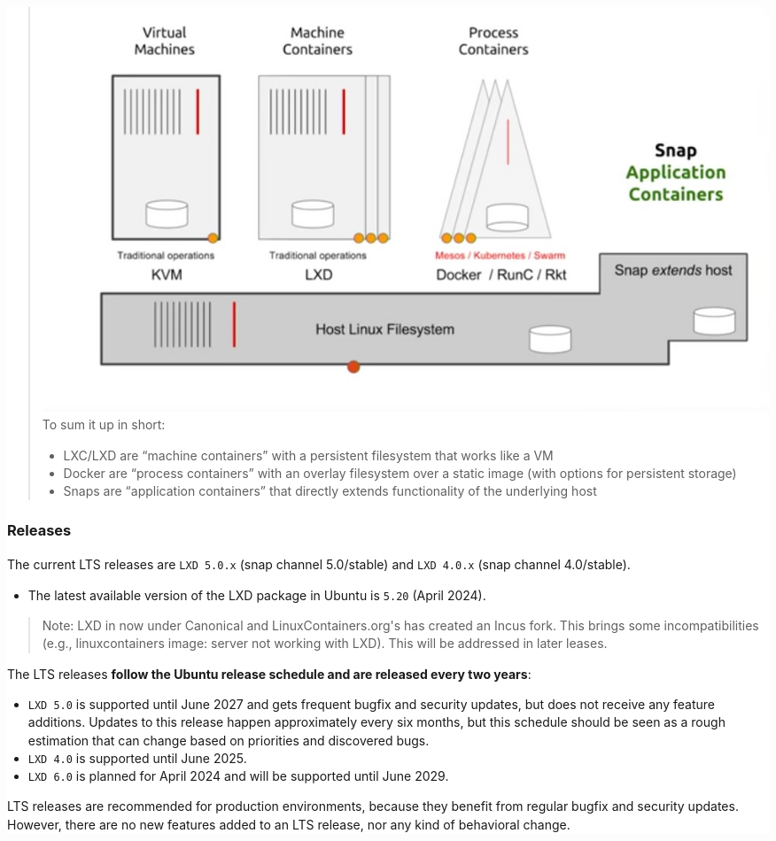 > ![Containerization differences](./images/vm_lxd_docker_snap.jpg)
> To sum it up in short:
> - LXC/LXD are “machine containers” with a persistent filesystem that works like a VM
> - Docker are “process containers” with an overlay filesystem over a static image (with options for persistent storage)
> - Snaps are “application containers” that directly extends functionality of the underlying host



### Releases

The current LTS releases are `LXD 5.0.x` (snap channel 5.0/stable) and `LXD 4.0.x` (snap channel 4.0/stable).
- The latest available version of the LXD package in Ubuntu is `5.20` (April 2024).

> Note: LXD in now under Canonical and LinuxContainers.org's has created an Incus fork. This brings some incompatibilities (e.g., linuxcontainers image: server not working with LXD). This will be addressed in later leases.

The LTS releases **follow the Ubuntu release schedule and are released every two years**:
- `LXD 5.0` is supported until June 2027 and gets frequent bugfix and security updates, but does not receive any feature additions. Updates to this release happen approximately every six months, but this schedule should be seen as a rough estimation that can change based on priorities and discovered bugs.
- `LXD 4.0` is supported until June 2025.
- `LXD 6.0` is planned for April 2024 and will be supported until June 2029.

LTS releases are recommended for production environments, because they benefit from regular bugfix and security updates. However, there are no new features added to an LTS release, nor any kind of behavioral change.
